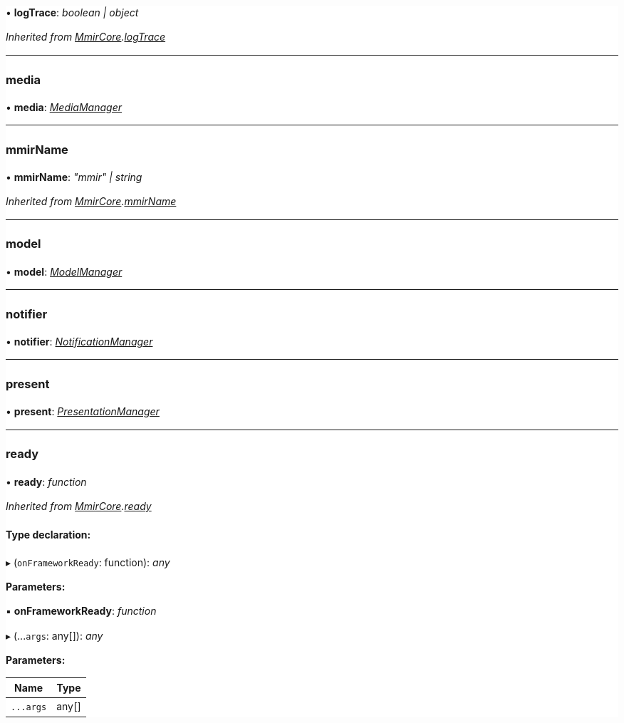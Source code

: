 • **logTrace**: *boolean | object*

*Inherited from [MmirCore](mmir_lib.mmircore.md).[logTrace](mmir_lib.mmircore.md#logtrace)*

___

###  media

• **media**: *[MediaManager](mmir_lib.mediamanager.md)*

___

###  mmirName

• **mmirName**: *"mmir" | string*

*Inherited from [MmirCore](mmir_lib.mmircore.md).[mmirName](mmir_lib.mmircore.md#mmirname)*

___

###  model

• **model**: *[ModelManager](mmir_lib.modelmanager.md)*

___

###  notifier

• **notifier**: *[NotificationManager](mmir_lib.notificationmanager.md)*

___

###  present

• **present**: *[PresentationManager](mmir_lib.presentationmanager.md)*

___

###  ready

• **ready**: *function*

*Inherited from [MmirCore](mmir_lib.mmircore.md).[ready](mmir_lib.mmircore.md#ready)*

#### Type declaration:

▸ (`onFrameworkReady`: function): *any*

**Parameters:**

▪ **onFrameworkReady**: *function*

▸ (...`args`: any[]): *any*

**Parameters:**

Name | Type |
------ | ------ |
`...args` | any[] |
